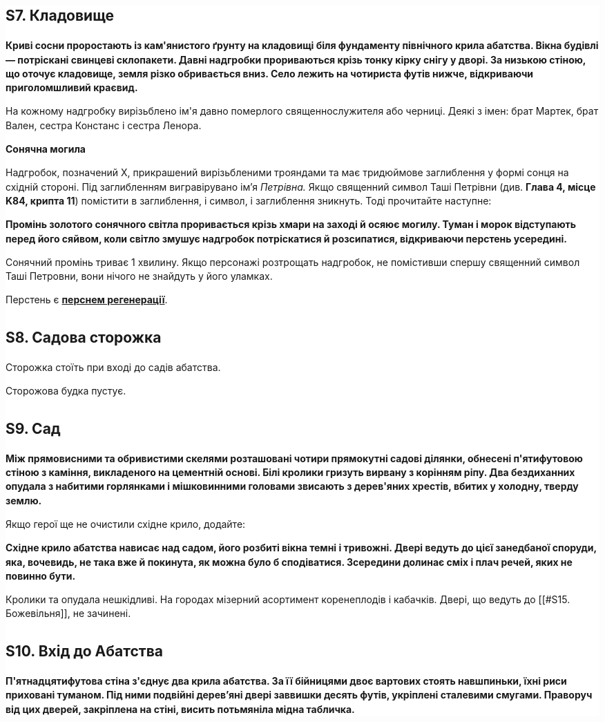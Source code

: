 ## S7. Кладовище

**Криві сосни проростають із кам'янистого ґрунту на кладовищі біля фундаменту північного крила абатства. Вікна будівлі — потріскані свинцеві склопакети. Давні надгробки прориваються крізь тонку кірку снігу у дворі. За низькою стіною, що оточує кладовище, земля різко обривається вниз. Село лежить на чотириста футів нижче, відкриваючи приголомшливий краєвид.**

На кожному надгробку вирізьблено ім'я давно померлого священнослужителя або черниці. Деякі з імен: брат Мартек, брат Вален, сестра Констанс і сестра Ленора.

**Сонячна могила**

Надгробок, позначений X, прикрашений вирізьбленими трояндами та має тридюймове заглиблення у формі сонця на східній стороні. Під заглибленням вигравірувано ім’я *Петрівна.* Якщо священний символ Таші Петрівни (див. **Глава 4, місце K84, крипта 11**) помістити в заглиблення, і символ, і заглиблення зникнуть. Тоді прочитайте наступне:

**Промінь золотого сонячного світла проривається крізь хмари на заході й осяює могилу. Туман і морок відступають перед його сяйвом, коли світло змушує надгробок потріскатися й розсипатися, відкриваючи перстень усередині.**

Сонячний промінь триває 1 хвилину. Якщо персонажі розтрощать надгробок, не помістивши спершу священний символ Таші Петровни, вони нічого не знайдуть у його уламках.

Перстень є **[перснем регенерації](https://5e.tools/items.html#ring%20of%20regeneration_dmg,flstsource:,flsttype:,flstcategory:,flstmiscellaneous:mundane=1)**.
## S8. Садова сторожка

Сторожка стоїть при вході до садів абатства.

Сторожова будка пустує.

## S9. Сад

**Між прямовисними та обривистими скелями розташовані чотири прямокутні садові ділянки, обнесені п'ятифутовою стіною з каміння, викладеного на цементній основі. Білі кролики гризуть вирвану з корінням ріпу. Два бездиханних опудала з набитими горлянками і мішковинними головами звисають з дерев'яних хрестів, вбитих у холодну, тверду землю.**

Якщо герої ще не очистили східне крило, додайте:

**Східне крило абатства нависає над садом, його розбиті вікна темні і тривожні. Двері ведуть до цієї занедбаної споруди, яка, вочевидь, не така вже й покинута, як можна було б сподіватися. Зсередини долинає сміх і плач речей, яких не повинно бути.**

Кролики та опудала нешкідливі. На городах мізерний асортимент коренеплодів і кабачків. Двері, що ведуть до [[#S15. Божевільня]], не зачинені.

## S10. Вхід до Абатства

**П'ятнадцятифутова стіна з'єднує два крила абатства. За її бійницями двоє вартових стоять навшпиньки, їхні риси приховані туманом. Під ними подвійні дерев’яні двері заввишки десять футів, укріплені сталевими смугами. Праворуч від цих дверей, закріплена на стіні, висить потьмяніла мідна табличка.**
